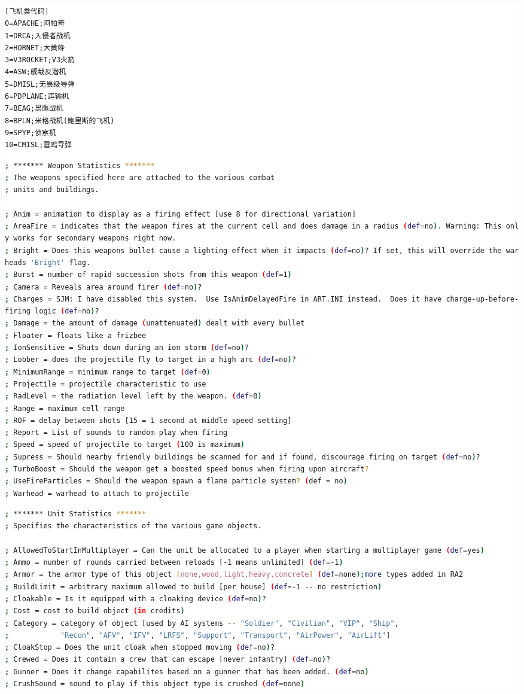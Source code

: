 ```
[飞机类代码]
0=APACHE;阿帕奇
1=ORCA;入侵者战机
2=HORNET;大黄蜂
3=V3ROCKET;V3火箭
4=ASW;舰载反潜机
5=DMISL;无畏级导弹
6=PDPLANE;运输机
7=BEAG;黑鹰战机
8=BPLN;米格战机(鲍里斯的飞机)
9=SPYP;侦察机
10=CMISL;雷鸣导弹
```

```bash
; ******* Weapon Statistics *******
; The weapons specified here are attached to the various combat
; units and buildings.

; Anim = animation to display as a firing effect [use 8 for directional variation]
; AreaFire = indicates that the weapon fires at the current cell and does damage in a radius (def=no). Warning: This only works for secondary weapons right now.
; Bright = Does this weapons bullet cause a lighting effect when it impacts (def=no)? If set, this will override the warheads 'Bright' flag.
; Burst = number of rapid succession shots from this weapon (def=1)
; Camera = Reveals area around firer (def=no)?
; Charges = SJM: I have disabled this system.  Use IsAnimDelayedFire in ART.INI instead.  Does it have charge-up-before-firing logic (def=no)?
; Damage = the amount of damage (unattenuated) dealt with every bullet
; Floater = floats like a frizbee
; IonSensitive = Shuts down during an ion storm (def=no)?
; Lobber = does the projectile fly to target in a high arc (def=no)?
; MinimumRange = minimum range to target (def=0)
; Projectile = projectile characteristic to use
; RadLevel = the radiation level left by the weapon. (def=0)
; Range = maximum cell range
; ROF = delay between shots [15 = 1 second at middle speed setting]
; Report = List of sounds to random play when firing
; Speed = speed of projectile to target (100 is maximum)
; Supress = Should nearby friendly buildings be scanned for and if found, discourage firing on target (def=no)?
; TurboBoost = Should the weapon get a boosted speed bonus when firing upon aircraft?
; UseFireParticles = Should the weapon spawn a flame particle system? (def = no)
; Warhead = warhead to attach to projectile
```


```bash
; ******* Unit Statistics *******
; Specifies the characteristics of the various game objects.

; AllowedToStartInMultiplayer = Can the unit be allocated to a player when starting a multiplayer game (def=yes)
; Ammo = number of rounds carried between reloads [-1 means unlimited] (def=-1)
; Armor = the armor type of this object [none,wood,light,heavy,concrete] (def=none);more types added in RA2
; BuildLimit = arbitrary maximum allowed to build [per house] (def=-1 -- no restriction)
; Cloakable = Is it equipped with a cloaking device (def=no)?
; Cost = cost to build object (in credits)
; Category = category of object [used by AI systems -- "Soldier", "Civilian", "VIP", "Ship",
;            "Recon", "AFV", "IFV", "LRFS", "Support", "Transport", "AirPower", "AirLift"]
; CloakStop = Does the unit cloak when stopped moving (def=no)?
; Crewed = Does it contain a crew that can escape [never infantry] (def=no)?
; Gunner = Does it change capabilites based on a gunner that has been added. (def=no)
; CrushSound = sound to play if this object type is crushed (def=none)
```